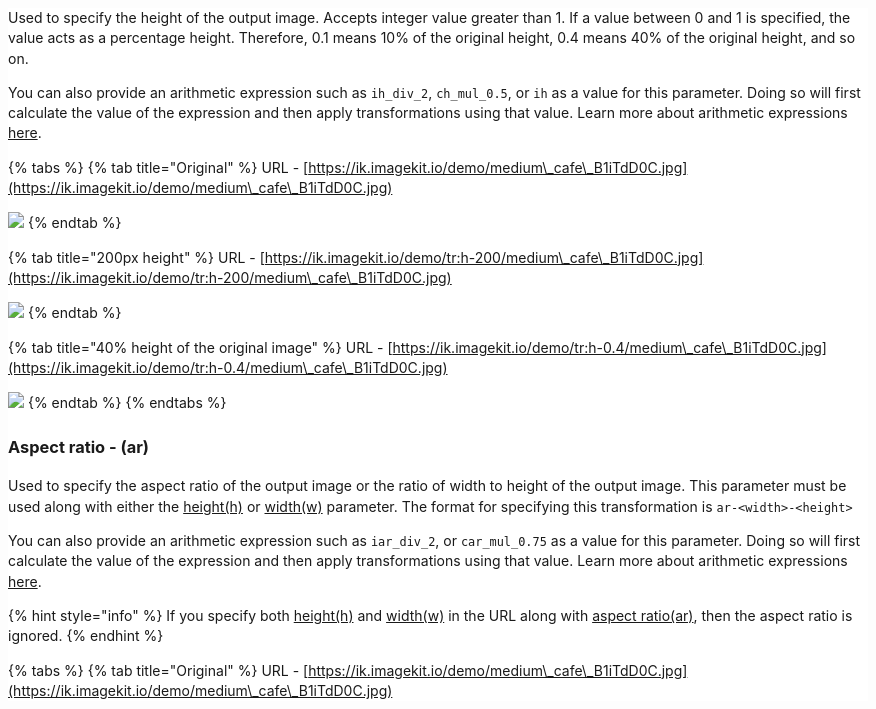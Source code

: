 Used to specify the height of the output image. Accepts integer value greater than 1. If a value between 0 and 1 is specified, the value acts as a percentage height. Therefore, 0.1 means 10% of the original height, 0.4 means 40% of the original height, and so on.

You can also provide an arithmetic expression such as `ih_div_2`, `ch_mul_0.5`, or `ih` as a value for this parameter. Doing so will first calculate the value of the expression and then apply transformations using that value. Learn more about arithmetic expressions [here](../arithmetic-expressions-in-transformations.md).

{% tabs %}
{% tab title="Original" %}
URL - [https://ik.imagekit.io/demo/medium\_cafe\_B1iTdD0C.jpg](https://ik.imagekit.io/demo/medium\_cafe\_B1iTdD0C.jpg)

![](https://ik.imagekit.io/demo/medium\_cafe\_B1iTdD0C.jpg)
{% endtab %}

{% tab title="200px height" %}
URL - [https://ik.imagekit.io/demo/tr:h-200/medium\_cafe\_B1iTdD0C.jpg](https://ik.imagekit.io/demo/tr:h-200/medium\_cafe\_B1iTdD0C.jpg)

![](https://ik.imagekit.io/demo/tr:h-200/medium\_cafe\_B1iTdD0C.jpg)
{% endtab %}

{% tab title="40% height of the original image" %}
URL - [https://ik.imagekit.io/demo/tr:h-0.4/medium\_cafe\_B1iTdD0C.jpg](https://ik.imagekit.io/demo/tr:h-0.4/medium\_cafe\_B1iTdD0C.jpg)

![](https://ik.imagekit.io/demo/tr:h-0.4/medium\_cafe\_B1iTdD0C.jpg)
{% endtab %}
{% endtabs %}

### Aspect ratio - (ar)

Used to specify the aspect ratio of the output image or the ratio of width to height of the output image. This parameter must be used along with either the [height(h)](resize-crop-and-other-transformations.md#height-h) or [width(w)](resize-crop-and-other-transformations.md#width-w) parameter. The format for specifying this transformation is `ar-<width>-<height>`

You can also provide an arithmetic expression such as `iar_div_2`, or `car_mul_0.75` as a value for this parameter. Doing so will first calculate the value of the expression and then apply transformations using that value. Learn more about arithmetic expressions [here](../arithmetic-expressions-in-transformations.md).

{% hint style="info" %}
If you specify both [height(h)](resize-crop-and-other-transformations.md#height-h) and [width(w)](resize-crop-and-other-transformations.md#width-w) in the URL along with [aspect ratio(ar)](resize-crop-and-other-transformations.md#aspect-ratio-ar), then the aspect ratio is ignored.
{% endhint %}

{% tabs %}
{% tab title="Original" %}
URL - [https://ik.imagekit.io/demo/medium\_cafe\_B1iTdD0C.jpg](https://ik.imagekit.io/demo/medium\_cafe\_B1iTdD0C.jpg)
